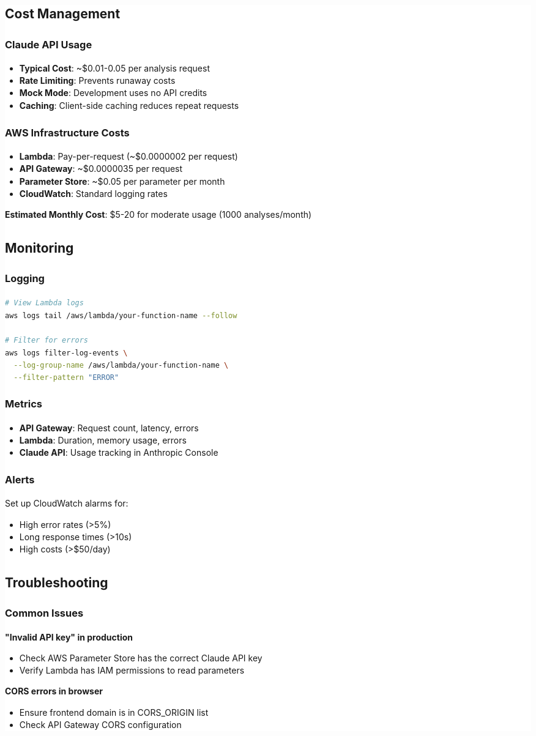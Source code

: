 ## Cost Management

### Claude API Usage
- **Typical Cost**: ~$0.01-0.05 per analysis request
- **Rate Limiting**: Prevents runaway costs
- **Mock Mode**: Development uses no API credits
- **Caching**: Client-side caching reduces repeat requests

### AWS Infrastructure Costs
- **Lambda**: Pay-per-request (~$0.0000002 per request)
- **API Gateway**: ~$0.0000035 per request
- **Parameter Store**: ~$0.05 per parameter per month
- **CloudWatch**: Standard logging rates

**Estimated Monthly Cost**: $5-20 for moderate usage (1000 analyses/month)

## Monitoring

### Logging
```bash
# View Lambda logs
aws logs tail /aws/lambda/your-function-name --follow

# Filter for errors
aws logs filter-log-events \
  --log-group-name /aws/lambda/your-function-name \
  --filter-pattern "ERROR"
```

### Metrics
- **API Gateway**: Request count, latency, errors
- **Lambda**: Duration, memory usage, errors
- **Claude API**: Usage tracking in Anthropic Console

### Alerts
Set up CloudWatch alarms for:
- High error rates (>5%)
- Long response times (>10s)
- High costs (>$50/day)

## Troubleshooting

### Common Issues

**"Invalid API key" in production**
- Check AWS Parameter Store has the correct Claude API key
- Verify Lambda has IAM permissions to read parameters

**CORS errors in browser**
- Ensure frontend domain is in CORS_ORIGIN list
- Check API Gateway CORS configuration
